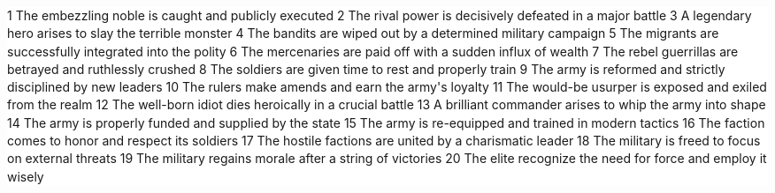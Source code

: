 1 The embezzling noble is caught and publicly executed
2 The rival power is decisively defeated in a major battle
3 A legendary hero arises to slay the terrible monster
4 The bandits are wiped out by a determined military campaign
5 The migrants are successfully integrated into the polity
6 The mercenaries are paid off with a sudden influx of wealth
7 The rebel guerrillas are betrayed and ruthlessly crushed
8 The soldiers are given time to rest and properly train
9 The army is reformed and strictly disciplined by new leaders
10 The rulers make amends and earn the army's loyalty
11 The would-be usurper is exposed and exiled from the realm
12 The well-born idiot dies heroically in a crucial battle
13 A brilliant commander arises to whip the army into shape
14 The army is properly funded and supplied by the state
15 The army is re-equipped and trained in modern tactics
16 The faction comes to honor and respect its soldiers
17 The hostile factions are united by a charismatic leader
18 The military is freed to focus on external threats
19 The military regains morale after a string of victories
20 The elite recognize the need for force and employ it wisely